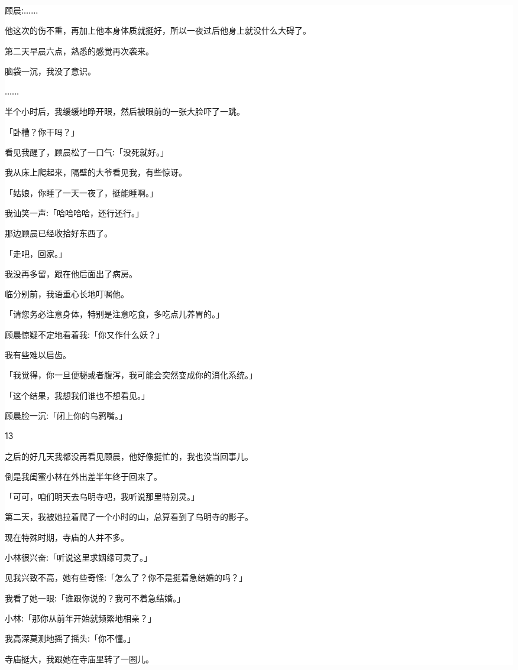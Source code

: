 顾晨:……

他这次的伤不重，再加上他本身体质就挺好，所以一夜过后他身上就没什么大碍了。

第二天早晨六点，熟悉的感觉再次袭来。

脑袋一沉，我没了意识。

……

半个小时后，我缓缓地睁开眼，然后被眼前的一张大脸吓了一跳。

「卧槽？你干吗？」

看见我醒了，顾晨松了一口气:「没死就好。」

我从床上爬起来，隔壁的大爷看见我，有些惊讶。

「姑娘，你睡了一天一夜了，挺能睡啊。」

我讪笑一声:「哈哈哈哈，还行还行。」

那边顾晨已经收拾好东西了。

「走吧，回家。」

我没再多留，跟在他后面出了病房。

临分别前，我语重心长地叮嘱他。

「请您务必注意身体，特别是注意吃食，多吃点儿养胃的。」

顾晨惊疑不定地看着我:「你又作什么妖？」

我有些难以启齿。

「我觉得，你一旦便秘或者腹泻，我可能会突然变成你的消化系统。」

「这个结果，我想我们谁也不想看见。」

顾晨脸一沉:「闭上你的乌鸦嘴。」

13

之后的好几天我都没再看见顾晨，他好像挺忙的，我也没当回事儿。

倒是我闺蜜小林在外出差半年终于回来了。

「可可，咱们明天去乌明寺吧，我听说那里特别灵。」

第二天，我被她拉着爬了一个小时的山，总算看到了乌明寺的影子。

现在特殊时期，寺庙的人并不多。

小林很兴奋:「听说这里求姻缘可灵了。」

见我兴致不高，她有些奇怪:「怎么了？你不是挺着急结婚的吗？」

我看了她一眼:「谁跟你说的？我可不着急结婚。」

小林:「那你从前年开始就频繁地相亲？」

我高深莫测地摇了摇头:「你不懂。」

寺庙挺大，我跟她在寺庙里转了一圈儿。
